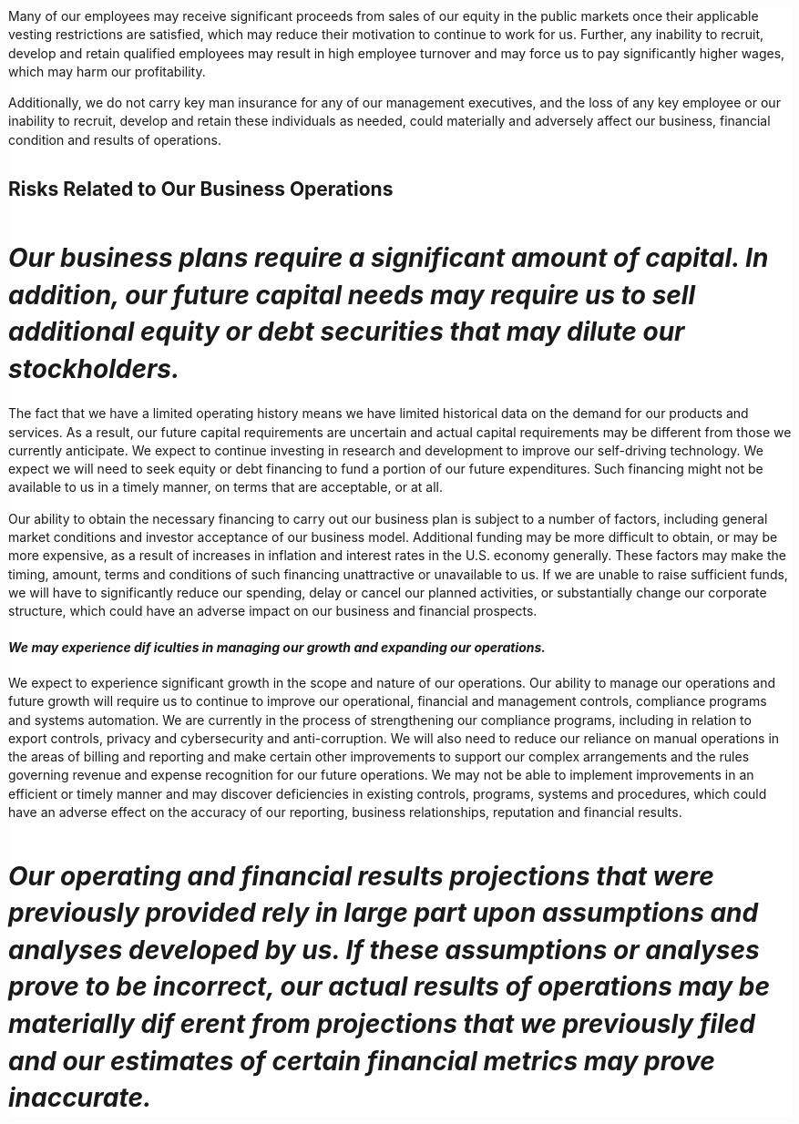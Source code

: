 Many of our employees may receive significant proceeds from sales of our equity in the public markets once their applicable vesting restrictions are satisfied, which may reduce their motivation to continue to work for us. Further, any inability to recruit, develop and retain qualified employees may result in high employee turnover and may force us to pay significantly higher wages, which may harm our profitability.

Additionally, we do not carry key man insurance for any of our management executives, and the loss of any key employee or our inability to recruit, develop and retain these individuals as needed, could materially and adversely affect our business, financial condition and results of operations.

## **Risks Related to Our Business Operations**

# *Our business plans require a significant amount of capital. In addition, our future capital needs may require us to sell additional equity or debt securities that may dilute our stockholders.*

The fact that we have a limited operating history means we have limited historical data on the demand for our products and services. As a result, our future capital requirements are uncertain and actual capital requirements may be different from those we currently anticipate. We expect to continue investing in research and development to improve our self-driving technology. We expect we will need to seek equity or debt financing to fund a portion of our future expenditures. Such financing might not be available to us in a timely manner, on terms that are acceptable, or at all.

Our ability to obtain the necessary financing to carry out our business plan is subject to a number of factors, including general market conditions and investor acceptance of our business model. Additional funding may be more difficult to obtain, or may be more expensive, as a result of increases in inflation and interest rates in the U.S. economy generally. These factors may make the timing, amount, terms and conditions of such financing unattractive or unavailable to us. If we are unable to raise sufficient funds, we will have to significantly reduce our spending, delay or cancel our planned activities, or substantially change our corporate structure, which could have an adverse impact on our business and financial prospects.

#### *We may experience dif iculties in managing our growth and expanding our operations.*

We expect to experience significant growth in the scope and nature of our operations. Our ability to manage our operations and future growth will require us to continue to improve our operational, financial and management controls, compliance programs and systems automation. We are currently in the process of strengthening our compliance programs, including in relation to export controls, privacy and cybersecurity and anti-corruption. We will also need to reduce our reliance on manual operations in the areas of billing and reporting and make certain other improvements to support our complex arrangements and the rules governing revenue and expense recognition for our future operations. We may not be able to implement improvements in an efficient or timely manner and may discover deficiencies in existing controls, programs, systems and procedures, which could have an adverse effect on the accuracy of our reporting, business relationships, reputation and financial results.

# *Our operating and financial results projections that were previously provided rely in large part upon assumptions and analyses developed by us. If these assumptions or analyses prove to be incorrect, our actual results of operations may be materially dif erent from projections that we previously filed and our estimates of certain financial metrics may prove inaccurate.*
